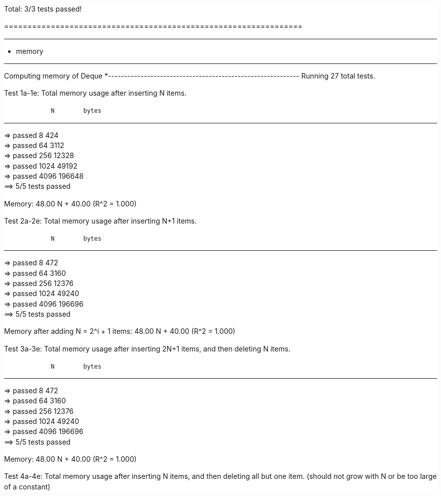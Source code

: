 Total: 3/3 tests passed!

================================================================

******************************************************************************
*  memory
******************************************************************************

Computing memory of Deque
*-----------------------------------------------------------
Running 27 total tests.

Test 1a-1e: Total memory usage after inserting N items.

                 N        bytes
----------------------------------------------------------
=> passed        8          424         
=> passed       64         3112         
=> passed      256        12328         
=> passed     1024        49192         
=> passed     4096       196648         
==> 5/5 tests passed

Memory: 48.00 N + 40.00  (R^2 = 1.000)



Test 2a-2e: Total memory usage after inserting N+1 items.

                 N        bytes
----------------------------------------------------------
=> passed        8          472         
=> passed       64         3160         
=> passed      256        12376         
=> passed     1024        49240         
=> passed     4096       196696         
==> 5/5 tests passed

Memory after adding N = 2^i + 1 items: 48.00 N + 40.00  (R^2 = 1.000)



Test 3a-3e: Total memory usage after inserting 2N+1 items,
            and then deleting N items.

                 N        bytes
----------------------------------------------------------
=> passed        8          472         
=> passed       64         3160         
=> passed      256        12376         
=> passed     1024        49240         
=> passed     4096       196696         
==> 5/5 tests passed

Memory: 48.00 N + 40.00  (R^2 = 1.000)



Test 4a-4e: Total memory usage after inserting N items,
            and then deleting all but one item.
            (should not grow with N or be too large of a constant)

